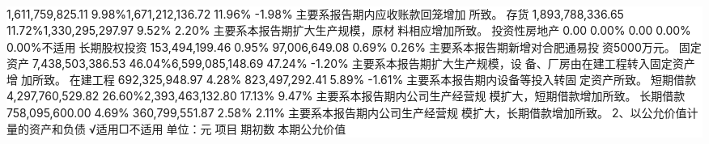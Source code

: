 1,611,759,825.11
9.98%1,671,212,136.72
11.96%
-1.98%
主要系报告期内应收账款回笼增加
所致。
存货
1,893,788,336.65
11.72%1,330,295,297.97
9.52%
2.20%
主要系本报告期扩大生产规模，原材
料相应增加所致。
投资性房地产
0.00
0.00%
0.00
0.00%
0.00%不适用
长期股权投资
153,494,199.46
0.95%
97,006,649.08
0.69%
0.26%
主要系本报告期新增对合肥通易投
资5000万元。
固定资产
7,438,503,386.53
46.04%6,599,085,148.69
47.24%
-1.20%
主要系本报告期扩大生产规模，设
备、厂房由在建工程转入固定资产增
加所致。
在建工程
692,325,948.97
4.28%
823,497,292.41
5.89%
-1.61%
主要系本报告期内设备等投入转固
定资产所致。
短期借款
4,297,760,529.82
26.60%2,393,463,132.80
17.13%
9.47%
主要系本报告期内公司生产经营规
模扩大，短期借款增加所致。
长期借款
758,095,600.00
4.69%
360,799,551.87
2.58%
2.11%
主要系本报告期内公司生产经营规
模扩大，长期借款增加所致。
2、以公允价值计量的资产和负债
√适用□不适用
单位：元
项目
期初数
本期公允价值